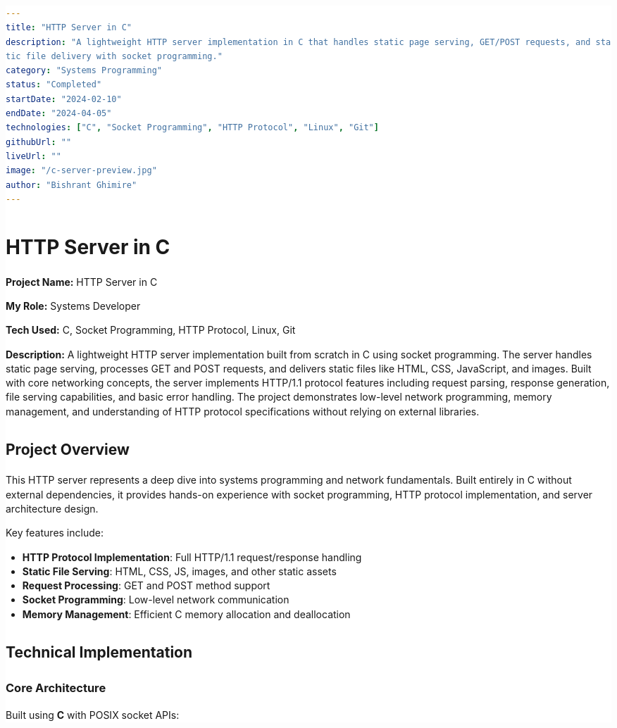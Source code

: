 ```yaml
---
title: "HTTP Server in C"
description: "A lightweight HTTP server implementation in C that handles static page serving, GET/POST requests, and static file delivery with socket programming."
category: "Systems Programming"
status: "Completed"
startDate: "2024-02-10"
endDate: "2024-04-05"
technologies: ["C", "Socket Programming", "HTTP Protocol", "Linux", "Git"]
githubUrl: ""
liveUrl: ""
image: "/c-server-preview.jpg"
author: "Bishrant Ghimire"
---
```


# HTTP Server in C

**Project Name:** HTTP Server in C

**My Role:** Systems Developer

**Tech Used:** C, Socket Programming, HTTP Protocol, Linux, Git

**Description:** 
A lightweight HTTP server implementation built from scratch in C using socket programming. The server handles static page serving, processes GET and POST requests, and delivers static files like HTML, CSS, JavaScript, and images. Built with core networking concepts, the server implements HTTP/1.1 protocol features including request parsing, response generation, file serving capabilities, and basic error handling. The project demonstrates low-level network programming, memory management, and understanding of HTTP protocol specifications without relying on external libraries.

## Project Overview

This HTTP server represents a deep dive into systems programming and network fundamentals. Built entirely in C without external dependencies, it provides hands-on experience with socket programming, HTTP protocol implementation, and server architecture design.

Key features include:

- **HTTP Protocol Implementation**: Full HTTP/1.1 request/response handling
- **Static File Serving**: HTML, CSS, JS, images, and other static assets
- **Request Processing**: GET and POST method support
- **Socket Programming**: Low-level network communication
- **Memory Management**: Efficient C memory allocation and deallocation

## Technical Implementation

### Core Architecture

Built using **C** with POSIX socket APIs:
